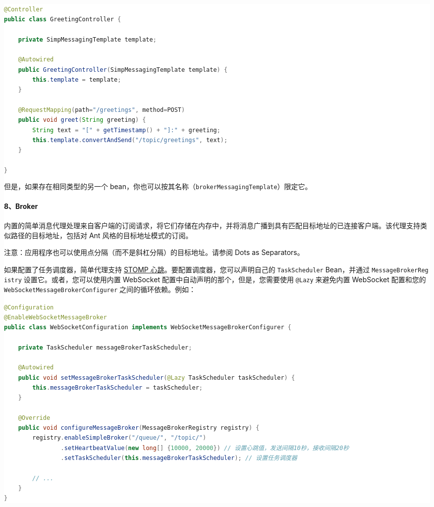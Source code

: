 ```java
@Controller
public class GreetingController {

	private SimpMessagingTemplate template;

	@Autowired
	public GreetingController(SimpMessagingTemplate template) {
		this.template = template;
	}

	@RequestMapping(path="/greetings", method=POST)
	public void greet(String greeting) {
		String text = "[" + getTimestamp() + "]:" + greeting;
		this.template.convertAndSend("/topic/greetings", text);
	}

}
```

但是，如果存在相同类型的另一个 bean，你也可以按其名称（`brokerMessagingTemplate`）限定它。

#### 8、Broker

内置的简单消息代理处理来自客户端的订阅请求，将它们存储在内存中，并将消息广播到具有匹配目标地址的已连接客户端。该代理支持类似路径的目标地址，包括对 Ant 风格的目标地址模式的订阅。

注意：应用程序也可以使用点分隔（而不是斜杠分隔）的目标地址。请参阅 Dots as Separators。

如果配置了任务调度器，简单代理支持 [STOMP 心跳](https://stomp.github.io/stomp-specification-1.2.html#Heart-beating)。要配置调度器，您可以声明自己的 `TaskScheduler` Bean，并通过 `MessageBrokerRegistry` 设置它。或者，您可以使用内置 WebSocket 配置中自动声明的那个，但是，您需要使用 `@Lazy` 来避免内置 WebSocket 配置和您的 `WebSocketMessageBrokerConfigurer` 之间的循环依赖。例如：

```java
@Configuration
@EnableWebSocketMessageBroker
public class WebSocketConfiguration implements WebSocketMessageBrokerConfigurer {

    private TaskScheduler messageBrokerTaskScheduler;

    @Autowired
    public void setMessageBrokerTaskScheduler(@Lazy TaskScheduler taskScheduler) {
        this.messageBrokerTaskScheduler = taskScheduler;
    }

    @Override
    public void configureMessageBroker(MessageBrokerRegistry registry) {
        registry.enableSimpleBroker("/queue/", "/topic/")
                .setHeartbeatValue(new long[] {10000, 20000}) // 设置心跳值，发送间隔10秒，接收间隔20秒
                .setTaskScheduler(this.messageBrokerTaskScheduler); // 设置任务调度器

        // ...
    }
}
```
